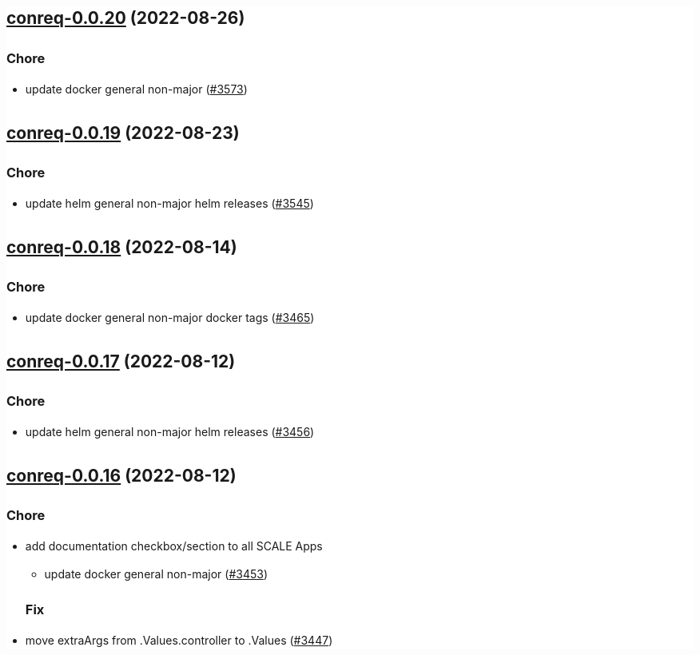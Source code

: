 ## [conreq-0.0.20](https://github.com/truecharts/charts/compare/conreq-0.0.19...conreq-0.0.20) (2022-08-26)

### Chore

- update docker general non-major ([#3573](https://github.com/truecharts/charts/issues/3573))




## [conreq-0.0.19](https://github.com/truecharts/charts/compare/conreq-0.0.18...conreq-0.0.19) (2022-08-23)

### Chore

- update helm general non-major helm releases ([#3545](https://github.com/truecharts/charts/issues/3545))




## [conreq-0.0.18](https://github.com/truecharts/charts/compare/conreq-0.0.17...conreq-0.0.18) (2022-08-14)

### Chore

- update docker general non-major docker tags ([#3465](https://github.com/truecharts/charts/issues/3465))




## [conreq-0.0.17](https://github.com/truecharts/charts/compare/conreq-0.0.16...conreq-0.0.17) (2022-08-12)

### Chore

- update helm general non-major helm releases ([#3456](https://github.com/truecharts/charts/issues/3456))




## [conreq-0.0.16](https://github.com/truecharts/charts/compare/conreq-0.0.15...conreq-0.0.16) (2022-08-12)

### Chore

- add documentation checkbox/section to all SCALE Apps
  - update docker general non-major ([#3453](https://github.com/truecharts/charts/issues/3453))

  ### Fix

- move extraArgs from .Values.controller to .Values ([#3447](https://github.com/truecharts/charts/issues/3447))
